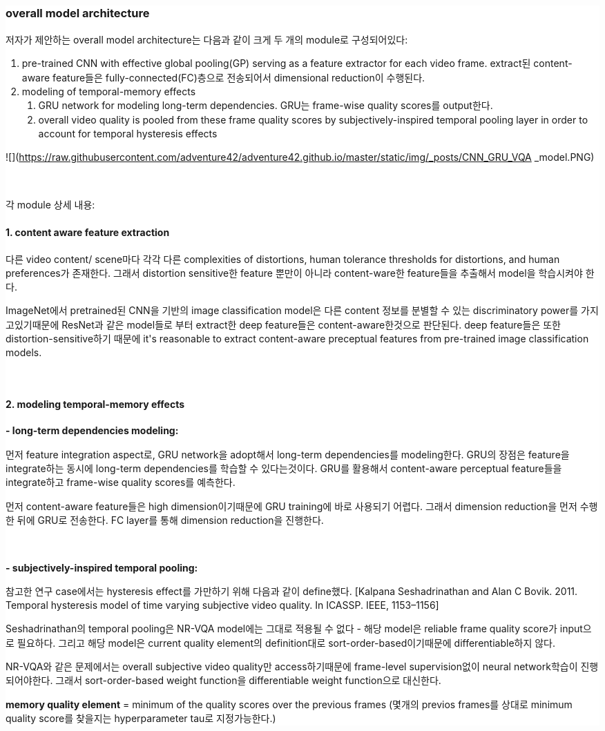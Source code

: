 ### overall model architecture

저자가 제안하는 overall model architecture는 다음과 같이 크게 두 개의 module로 구성되어있다:

1. pre-trained CNN with effective global pooling(GP) serving as a feature extractor for each video frame. extract된 content-aware feature들은 fully-connected(FC)층으로 전송되어서 dimensional reduction이 수행된다.
2. modeling of temporal-memory effects
   1. GRU network for modeling long-term dependencies. GRU는 frame-wise quality scores를 output한다.
   2. overall video quality  is pooled from these frame quality scores by subjectively-inspired temporal pooling layer in order to account for temporal hysteresis effects

![](https://raw.githubusercontent.com/adventure42/adventure42.github.io/master/static/img/_posts/CNN_GRU_VQA _model.PNG)

<br>

각 module 상세 내용:

#### 1. content aware feature extraction

다른 video content/ scene마다 각각 다른 complexities of distortions, human tolerance thresholds for distortions, and human preferences가 존재한다. 그래서 distortion sensitive한 feature 뿐만이 아니라 content-ware한 feature들을 추출해서 model을 학습시켜야 한다. 

ImageNet에서 pretrained된 CNN을 기반의  image classification model은 다른 content 정보를 분별할 수 있는 discriminatory power를 가지고있기때문에 ResNet과 같은 model들로 부터 extract한 deep feature들은 content-aware한것으로 판단된다. deep feature들은 또한 distortion-sensitive하기 때문에 it's reasonable to extract content-aware preceptual features from pre-trained image classification models.

<br>

#### 2. modeling temporal-memory effects

**- long-term dependencies modeling:**

먼저 feature integration aspect로, GRU network을 adopt해서 long-term dependencies를 modeling한다. GRU의 장점은 feature을 integrate하는 동시에 long-term dependencies를 학습할 수 있다는것이다. GRU를 활용해서 content-aware perceptual feature들을 integrate하고 frame-wise quality scores를 예측한다. 

먼저 content-aware feature들은 high dimension이기때문에 GRU training에 바로 사용되기 어렵다. 그래서 dimension reduction을 먼저 수행 한 뒤에 GRU로 전송한다. FC layer를 통해 dimension reduction을 진행한다. 

<br>

**- subjectively-inspired temporal pooling:**

참고한 연구 case에서는 hysteresis effect를 가만하기 위해 다음과 같이 define했다. [Kalpana Seshadrinathan and Alan C Bovik. 2011. Temporal hysteresis model of time varying subjective video quality. In ICASSP. IEEE, 1153–1156]

Seshadrinathan의 temporal pooling은 NR-VQA model에는 그대로 적용될 수 없다 - 해당 model은 reliable frame quality score가 input으로 필요하다. 그리고 해당 model은 current quality element의 definition대로 sort-order-based이기때문에 differentiable하지 않다. 

NR-VQA와 같은 문제에서는 overall subjective video quality만 access하기때문에 frame-level supervision없이 neural network학습이 진행되어야한다. 그래서 sort-order-based weight function을 differentiable weight function으로 대신한다.

**memory quality element** = minimum of the quality scores over the previous frames (몇개의 previos frames를 상대로 minimum quality score를 찾을지는 hyperparameter tau로 지정가능한다.)

